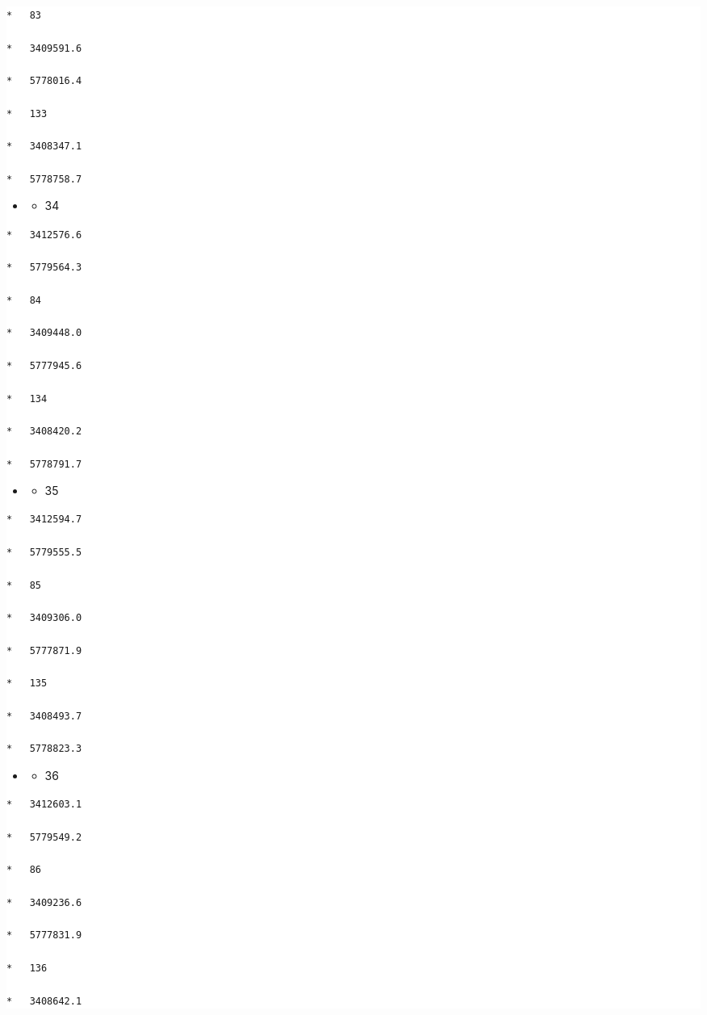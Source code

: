     *   83

    *   3409591.6

    *   5778016.4

    *   133

    *   3408347.1

    *   5778758.7


*    *   34

    *   3412576.6

    *   5779564.3

    *   84

    *   3409448.0

    *   5777945.6

    *   134

    *   3408420.2

    *   5778791.7


*    *   35

    *   3412594.7

    *   5779555.5

    *   85

    *   3409306.0

    *   5777871.9

    *   135

    *   3408493.7

    *   5778823.3


*    *   36

    *   3412603.1

    *   5779549.2

    *   86

    *   3409236.6

    *   5777831.9

    *   136

    *   3408642.1
